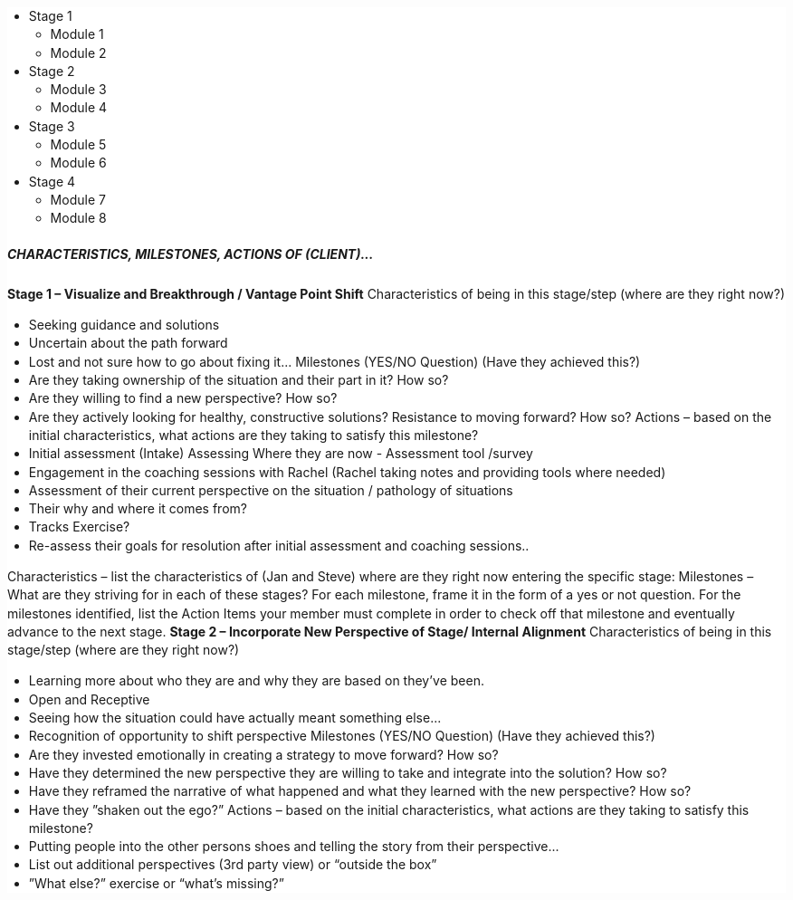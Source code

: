 - Stage 1
    - Module 1
    - Module 2
- Stage 2
    - Module 3
    - Module 4
- Stage 3
    - Module 5
    - Module 6
- Stage 4
    - Module 7
    - Module 8


##### CHARACTERISTICS, MILESTONES, ACTIONS OF (CLIENT)...

**Stage 1 – Visualize and Breakthrough / Vantage Point Shift**
Characteristics of being in this stage/step (where are they right now?)

- Seeking guidance and solutions
- Uncertain about the path forward
- Lost and not sure how to go about fixing it...
Milestones (YES/NO Question) (Have they achieved this?)
- Are they taking ownership of the situation and their part in it? How so?
- Are they willing to find a new perspective? How so?
- Are they actively looking for healthy, constructive solutions? Resistance to
    moving forward? How so?
Actions – based on the initial characteristics, what actions are they taking to
satisfy this milestone?
- Initial assessment (Intake) Assessing Where they are now - Assessment tool
    /survey
- Engagement in the coaching sessions with Rachel (Rachel taking notes and
    providing tools where needed)
- Assessment of their current perspective on the situation / pathology of
    situations
- Their why and where it comes from?
- Tracks Exercise?
- Re-assess their goals for resolution after initial assessment and coaching
    sessions..

Characteristics – list the characteristics of (Jan and Steve) where are they right now entering the specific stage:
Milestones – What are they striving for in each of these stages? For each milestone, frame it in the form of a yes or not question.
For the milestones identified, list the Action Items your member must complete in order to check off that milestone and eventually advance to the next stage.
**Stage 2 – Incorporate New Perspective of Stage/ Internal Alignment**
Characteristics of being in this stage/step (where are they right now?)

- Learning more about who they are and why they are based on they’ve been.
- Open and Receptive
- Seeing how the situation could have actually meant something else...
- Recognition of opportunity to shift perspective
Milestones (YES/NO Question) (Have they achieved this?)
- Are they invested emotionally in creating a strategy to move forward? How so?
- Have they determined the new perspective they are willing to take and integrate
    into the solution? How so?
- Have they reframed the narrative of what happened and what they learned with the
    new perspective? How so?
- Have they ”shaken out the ego?”
Actions – based on the initial characteristics, what actions are they taking to satisfy this
milestone?
- Putting people into the other persons shoes and telling the story from their
    perspective...
- List out additional perspectives (3rd party view) or “outside the box”
- ”What else?” exercise or “what’s missing?”